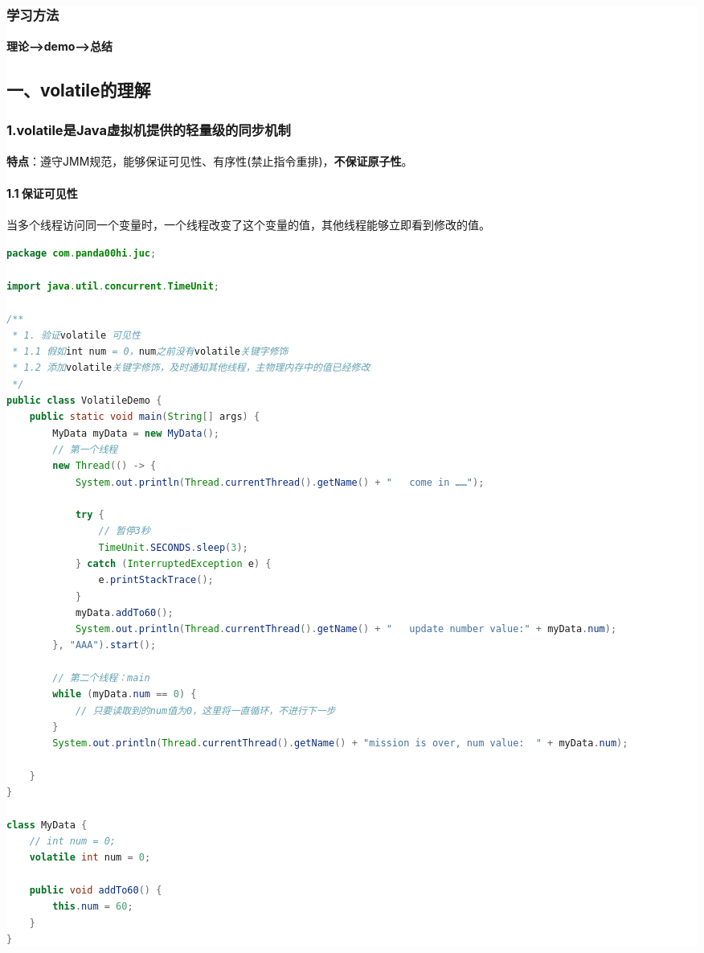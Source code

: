 ### 学习方法

**理论-->demo-->总结**

## 一、volatile的理解

### 1.volatile是Java虚拟机提供的轻量级的同步机制

**特点**：遵守JMM规范，能够保证可见性、有序性(禁止指令重排)，**不保证原子性**。

#### 1.1 保证可见性

当多个线程访问同一个变量时，一个线程改变了这个变量的值，其他线程能够立即看到修改的值。

``` java
package com.panda00hi.juc;

import java.util.concurrent.TimeUnit;

/**
 * 1. 验证volatile 可见性
 * 1.1 假如int num = 0，num之前没有volatile关键字修饰
 * 1.2 添加volatile关键字修饰，及时通知其他线程，主物理内存中的值已经修改
 */
public class VolatileDemo {
    public static void main(String[] args) {
        MyData myData = new MyData();
        // 第一个线程
        new Thread(() -> {
            System.out.println(Thread.currentThread().getName() + "   come in ……");

            try {
                // 暂停3秒
                TimeUnit.SECONDS.sleep(3);
            } catch (InterruptedException e) {
                e.printStackTrace();
            }
            myData.addTo60();
            System.out.println(Thread.currentThread().getName() + "   update number value:" + myData.num);
        }, "AAA").start();

        // 第二个线程：main
        while (myData.num == 0) {
            // 只要读取到的num值为0，这里将一直循环，不进行下一步
        }
        System.out.println(Thread.currentThread().getName() + "mission is over, num value:  " + myData.num);

    }
}

class MyData {
    // int num = 0;
    volatile int num = 0;

    public void addTo60() {
        this.num = 60;
    }
}
```

